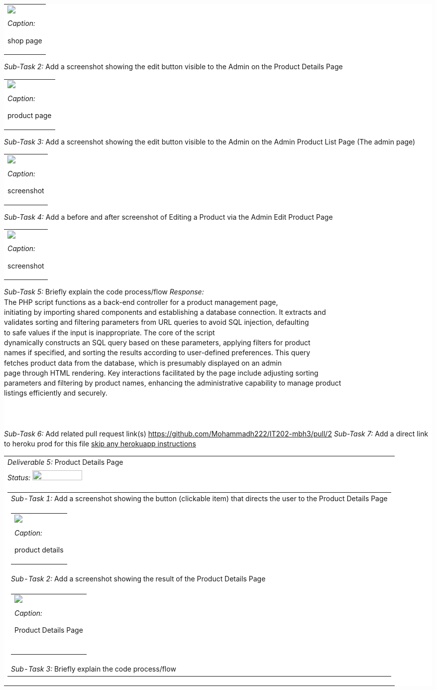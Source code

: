 <tr><td><table><tr><td><img width="768px" src="https://firebasestorage.googleapis.com/v0/b/learn-e1de9.appspot.com/o/assignments%2Fmbh3%2F2024-05-04T06.50.52Screenshot%202024-05-04%20at%202.50.10%E2%80%AFAM.png.webp?alt=media&token=285b9d3b-df6f-40fa-a6df-e6d86b87d345"/></td></tr>
<tr><td> <em>Caption:</em> <p>shop page<br></p>
</td></tr>
</table></td></tr>
<tr><td> <em>Sub-Task 2: </em> Add a screenshot showing the edit button visible to the Admin on the Product Details Page</td></tr>
<tr><td><table><tr><td><img width="768px" src="https://firebasestorage.googleapis.com/v0/b/learn-e1de9.appspot.com/o/assignments%2Fmbh3%2F2024-05-04T06.51.38image.png.webp?alt=media&token=33fd8310-3f8e-4050-87b9-e6fc49764a97"/></td></tr>
<tr><td> <em>Caption:</em> <p>product page <br></p>
</td></tr>
</table></td></tr>
<tr><td> <em>Sub-Task 3: </em> Add a screenshot showing the edit button visible to the Admin on the Admin Product List Page (The admin page)</td></tr>
<tr><td><table><tr><td><img width="768px" src="https://firebasestorage.googleapis.com/v0/b/learn-e1de9.appspot.com/o/assignments%2Fmbh3%2F2024-05-04T06.52.43image.png.webp?alt=media&token=01543394-3679-448f-8323-3e93f636e85c"/></td></tr>
<tr><td> <em>Caption:</em> <p>screenshot<br></p>
</td></tr>
</table></td></tr>
<tr><td> <em>Sub-Task 4: </em> Add a before and after screenshot of Editing a Product via the Admin Edit Product Page</td></tr>
<tr><td><table><tr><td><img width="768px" src="https://firebasestorage.googleapis.com/v0/b/learn-e1de9.appspot.com/o/assignments%2Fmbh3%2F2024-05-04T06.54.41image.png.webp?alt=media&token=b6b8c989-0b9e-4390-9e35-c6a868d17297"/></td></tr>
<tr><td> <em>Caption:</em> <p>screenshot<br></p>
</td></tr>
</table></td></tr>
<tr><td> <em>Sub-Task 5: </em> Briefly explain the code process/flow</td></tr>
<tr><td> <em>Response:</em> <div>The PHP script functions as a back-end controller for a product management page,<br>initiating by importing shared components and establishing a database connection. It extracts and<br>validates sorting and filtering parameters from URL queries to avoid SQL injection, defaulting<br>to safe values if the input is inappropriate. The core of the script<br>dynamically constructs an SQL query based on these parameters, applying filters for product<br>names if specified, and sorting the results according to user-defined preferences. This query<br>fetches product data from the database, which is presumably displayed on an admin<br>page through HTML rendering. Key interactions facilitated by the page include adjusting sorting<br>parameters and filtering by product names, enhancing the administrative capability to manage product<br>listings efficiently and securely.</div><div><br></div><div><br></div><br></td></tr>
<tr><td> <em>Sub-Task 6: </em> Add related pull request link(s)</td></tr>
<tr><td> <a rel="noreferrer noopener" target="_blank" href="https://github.com/Mohammadh222/IT202-mbh3/pull/2">https://github.com/Mohammadh222/IT202-mbh3/pull/2</a> </td></tr>
<tr><td> <em>Sub-Task 7: </em> Add a direct link to heroku prod for this file</td></tr>
<tr><td> <a rel="noreferrer noopener" target="_blank" href="//skip any herokuapp instructions ">skip any herokuapp instructions </a> </td></tr>
</table></td></tr>
<table><tr><td> <em>Deliverable 5: </em> Product Details Page </td></tr><tr><td><em>Status: </em> <img width="100" height="20" src="https://user-images.githubusercontent.com/54863474/211707773-e6aef7cb-d5b2-4053-bbb1-b09fc609041e.png"></td></tr>
<tr><td><table><tr><td> <em>Sub-Task 1: </em> Add a screenshot showing the button (clickable item) that directs the user to the Product Details Page</td></tr>
<tr><td><table><tr><td><img width="768px" src="https://firebasestorage.googleapis.com/v0/b/learn-e1de9.appspot.com/o/assignments%2Fmbh3%2F2024-05-04T06.57.42Screenshot%202024-05-04%20at%202.57.07%E2%80%AFAM.png.webp?alt=media&token=40dc5727-e890-4e88-8e31-7c0d421c294d"/></td></tr>
<tr><td> <em>Caption:</em> <p>product details <br></p>
</td></tr>
</table></td></tr>
<tr><td> <em>Sub-Task 2: </em> Add a screenshot showing the result of the Product Details Page</td></tr>
<tr><td><table><tr><td><img width="768px" src="https://firebasestorage.googleapis.com/v0/b/learn-e1de9.appspot.com/o/assignments%2Fmbh3%2F2024-05-04T06.56.37Screenshot%202024-05-04%20at%202.55.51%E2%80%AFAM.png.webp?alt=media&token=c032f455-2c8b-4973-9cfe-d5c36c285369"/></td></tr>
<tr><td> <em>Caption:</em> <p>Product Details Page<br><br></p>
</td></tr>
</table></td></tr>
<tr><td> <em>Sub-Task 3: </em> Briefly explain the code process/flow</td></tr>